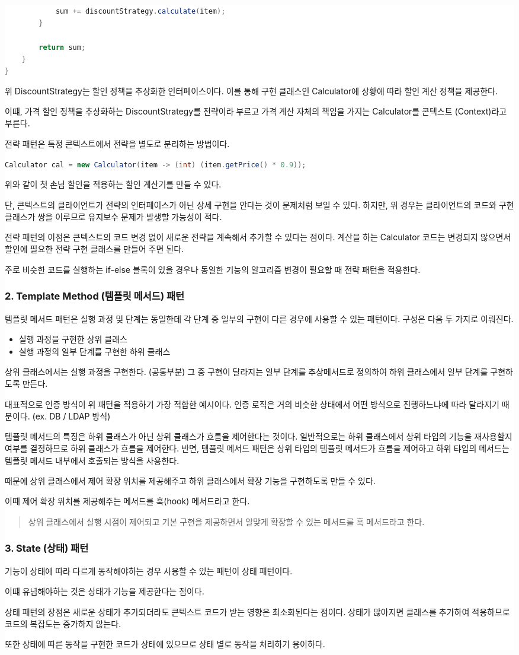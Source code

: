 ```java
            sum += discountStrategy.calculate(item);
        }

        return sum;
    }
}
```

위 DiscountStrategy는 할인 정책을 추상화한 인터페이스이다. 이를 통해 구현 클래스인 Calculator에 상황에 따라 할인 계산 정책을 제공한다.

이떄, 가격 할인 정책을 추상화하는 DiscountStrategy를 전략이라 부르고 가격 계산 자체의 책임을 가지는 Calculator를 콘텍스트 \(Context\)라고 부른다.

전략 패턴은 특정 콘텍스트에서 전략을 별도로 분리하는 방법이다.

```java
Calculator cal = new Calculator(item -> (int) (item.getPrice() * 0.9));
```

위와 같이 첫 손님 할인을 적용하는 할인 계산기를 만들 수 있다.

단, 콘텍스트의 클라이언트가 전략의 인터페이스가 아닌 상세 구현을 안다는 것이 문제처럼 보일 수 있다. 하지만, 위 경우는 클라이언트의 코드와 구현 클래스가 쌍을 이루므로 유지보수 문제가 발생할 가능성이 적다.

전략 패턴의 이점은 콘텍스트의 코드 변경 없이 새로운 전략을 계속해서 추가할 수 있다는 점이다. 계산을 하는 Calculator 코드는 변경되지 않으면서 할인에 필요한 전략 구현 클래스를 만들어 주면 된다.

주로 비슷한 코드를 실행하는 if-else 블록이 있을 경우나 동일한 기능의 알고리즘 변경이 필요할 때 전략 패턴을 적용한다.

### 2. Template Method \(템플릿 메서드\) 패턴

템플릿 메서드 패턴은 실행 과정 및 단계는 동일한데 각 단계 중 일부의 구현이 다른 경우에 사용할 수 있는 패턴이다. 구성은 다음 두 가지로 이뤄진다.

* 실행 과정을 구현한 상위 클래스
* 실행 과정의 일부 단계를 구현한 하위 클래스

상위 클래스에서는 실행 과정을 구현한다. \(공통부분\) 그 중 구현이 달라지는 일부 단계를 추상메서드로 정의하여 하위 클래스에서 일부 단계를 구현하도록 만든다.

대표적으로 인증 방식이 위 패턴을 적용하기 가장 적합한 예시이다. 인증 로직은 거의 비슷한 상태에서 어떤 방식으로 진행하느냐에 따라 달라지기 때문이다. \(ex. DB / LDAP 방식\)

템플릿 메서드의 특징은 하위 클래스가 아닌 상위 클래스가 흐름을 제어한다는 것이다. 일반적으로는 하위 클래스에서 상위 타입의 기능을 재사용할지 여부를 결정하므로 하위 클래스가 흐름을 제어한다. 반면, 템플릿 메서드 패턴은 상위 타입의 템플릿 메서드가 흐름을 제어하고 하위 탸입의 메서드는 템플릿 메서드 내부에서 호출되는 방식을 사용한다.

때문에 상위 클래스에서 제어 확장 위치를 제공해주고 하위 클래스에서 확장 기능을 구현하도록 만들 수 있다.

이때 제어 확장 위치를 제공해주는 메서드를 훅\(hook\) 메서드라고 한다.

> 상위 클래스에서 실행 시점이 제어되고 기본 구현을 제공하면서 알맞게 확장할 수 있는 메서드를 훅 메서드라고 한다.

### 3. State \(상태\) 패턴

기능이 상태에 따라 다르게 동작해야하는 경우 사용할 수 있는 패턴이 상태 패턴이다.

이떄 유념해야하는 것은 상태가 기능을 제공한다는 점이다.

상태 패턴의 장점은 새로운 상태가 추가되더라도 콘텍스트 코드가 받는 영향은 최소화된다는 점이다. 상태가 많아지면 클래스를 추가하여 적용하므로 코드의 복잡도는 증가하지 않는다.

또한 상태에 따른 동작을 구현한 코드가 상태에 있으므로 상태 별로 동작을 처리하기 용이하다.
